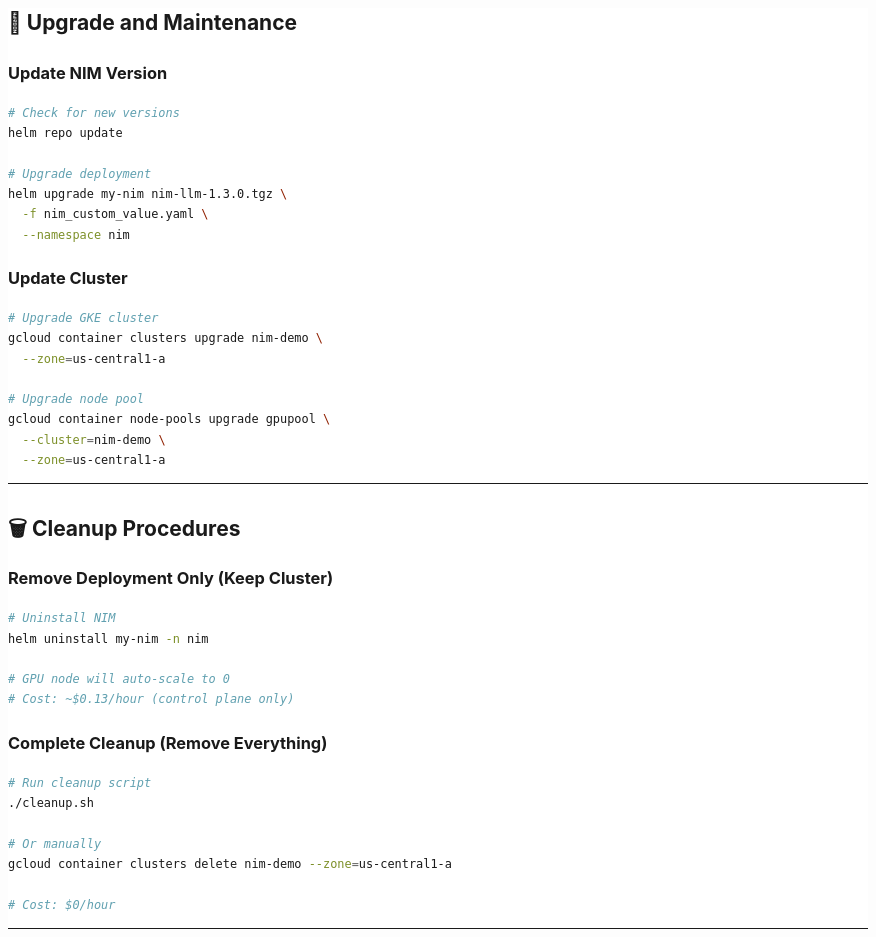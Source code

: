 
## 🔄 **Upgrade and Maintenance**

### **Update NIM Version**

```bash
# Check for new versions
helm repo update

# Upgrade deployment
helm upgrade my-nim nim-llm-1.3.0.tgz \
  -f nim_custom_value.yaml \
  --namespace nim
```

### **Update Cluster**

```bash
# Upgrade GKE cluster
gcloud container clusters upgrade nim-demo \
  --zone=us-central1-a

# Upgrade node pool
gcloud container node-pools upgrade gpupool \
  --cluster=nim-demo \
  --zone=us-central1-a
```

---

## 🗑️ **Cleanup Procedures**

### **Remove Deployment Only** (Keep Cluster)
```bash
# Uninstall NIM
helm uninstall my-nim -n nim

# GPU node will auto-scale to 0
# Cost: ~$0.13/hour (control plane only)
```

### **Complete Cleanup** (Remove Everything)
```bash
# Run cleanup script
./cleanup.sh

# Or manually
gcloud container clusters delete nim-demo --zone=us-central1-a

# Cost: $0/hour
```

---